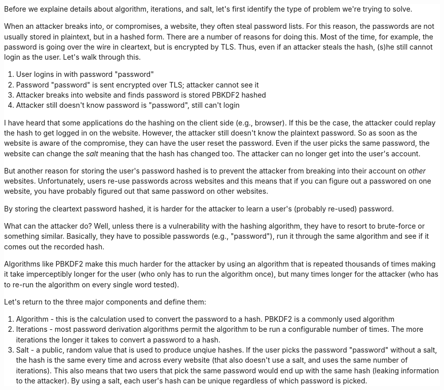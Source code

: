 Before we explaine details about algorithm, iterations, and salt, let's
first identify the type of problem we're trying to solve.

When an attacker breaks into, or compromises, a website, they often steal
password lists. For this reason, the passwords are not usually stored in
plaintext, but in a hashed form.  There are a number of reasons for 
doing this. Most of the time, for example, the password is going over
the wire in cleartext, but is encrypted by TLS. Thus, even if an attacker
steals the hash, (s)he still cannot login as the user. Let's walk through this.

1. User logins in with password "password"
2. Password "password" is sent encrypted over TLS; attacker cannot see it
3. Attacker breaks into website and finds password is stored PBKDF2 hashed
4. Attacker still doesn't know password is "password", still can't login

I have heard that some applications do the hashing on the client side (e.g.,
browser). If this be the case, the attacker could replay the hash to get
logged in on the website. However, the attacker still doesn't know the plaintext
password. So as soon as the website is aware of the compromise, they can
have the user reset the password. Even if the user picks the same password,
the website can change the *salt* meaning that the hash has changed too.
The attacker can no longer get into the user's account.

But another reason for storing the user's password hashed is to prevent the
attacker from breaking into their account on *other* websites. Unfortunately,
users re-use passwords across websites and this means that if you can figure
out a passwored on one website, you have probably figured out that same password
on other websites.

By storing the cleartext password hashed, it is harder for the attacker to
learn a user's (probably re-used) password.

What can the attacker do? Well, unless there is a vulnerability with the hashing
algorithm, they have to resort to brute-force or something similar. Basically,
they have to possible passwords (e.g., "password"), run it through the same
algorithm and see if it comes out the recorded hash.

Algorithms like PBKDF2 make this much harder for the attacker by using an
algorithm that is repeated thousands of times making it take imperceptibly longer
for the user (who only has to run the algorithm once), but many times longer
for the attacker (who has to re-run the algorithm on every single word tested).

Let's return to the three major components and define them:

1. Algorithm - this is the calculation used to convert the password to a hash.
PBKDF2 is a commonly used algorithm
2. Iterations - most password derivation algorithms permit the algorithm to be
run a configurable number of times. The more iterations the longer it takes to
convert a password to a hash.
3. Salt - a public, random value that is used to produce unqiue hashes. If the user picks
the password "password" without a salt, the hash is the same every time and across
every website (that also doesn't use a salt, and uses the same number of iterations).
This also means that two users that pick the same password would end up with the same
hash (leaking information to the attacker). By using a salt, each user's hash can
be unique regardless of which password is picked.
